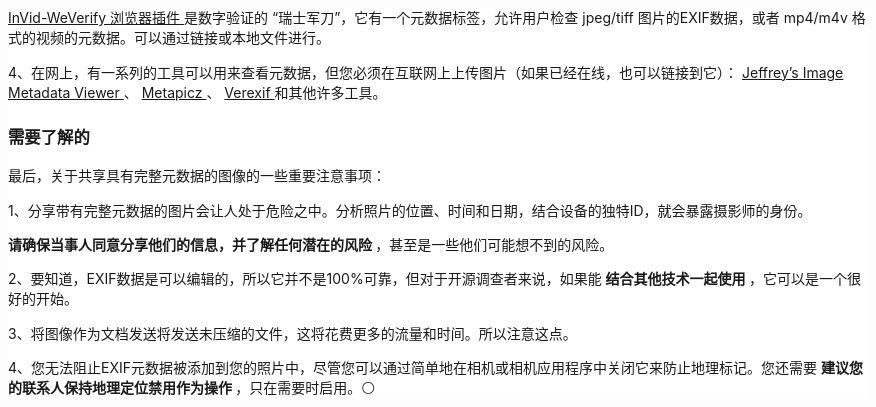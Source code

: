    <a class="markup--anchor markup--p-anchor" data-href="https://citizenevidence.org/2019/12/11/how-to-use-invid-the-swiss-army-knife-of-digital-verification/" href="https://citizenevidence.org/2019/12/11/how-to-use-invid-the-swiss-army-knife-of-digital-verification/" rel="noopener noreferrer" target="_blank">
    InVid-WeVerify 浏览器插件
   </a>
   是数字验证的 “瑞士军刀”，它有一个元数据标签，允许用户检查 jpeg/tiff 图片的EXIF数据，或者 mp4/m4v 格式的视频的元数据。可以通过链接或本地文件进行。
  </p>
  <p class="graf graf--p">
   4、在网上，有一系列的工具可以用来查看元数据，但您必须在互联网上上传图片（如果已经在线，也可以链接到它）：
   <a class="markup--anchor markup--p-anchor" data-href="http://exif.regex.info/exif.cgi" href="http://exif.regex.info/exif.cgi" rel="noopener noreferrer" target="_blank">
    Jeffrey’s Image Metadata Viewer
   </a>
   、
   <a class="markup--anchor markup--p-anchor" data-href="http://metapicz.com/#landing" href="http://metapicz.com/#landing" rel="noopener noreferrer" target="_blank">
    Metapicz
   </a>
   、
   <a class="markup--anchor markup--p-anchor" data-href="https://www.verexif.com/en/" href="https://www.verexif.com/en/" rel="noopener noreferrer" target="_blank">
    Verexif
   </a>
   和其他许多工具。
  </p>
  <h3 class="graf graf--p">
   <strong class="markup--strong markup--p-strong">
    需要了解的
   </strong>
  </h3>
  <p class="graf graf--p">
   最后，关于共享具有完整元数据的图像的一些重要注意事项：
  </p>
  <p class="graf graf--p">
   1、分享带有完整元数据的图片会让人处于危险之中。分析照片的位置、时间和日期，结合设备的独特ID，就会暴露摄影师的身份。
  </p>
  <p class="graf graf--p">
   <strong class="markup--strong markup--p-strong">
    请确保当事人同意分享他们的信息，并了解任何潜在的风险
   </strong>
   ，甚至是一些他们可能想不到的风险。
  </p>
  <p class="graf graf--p">
   2、要知道，EXIF数据是可以编辑的，所以它并不是100%可靠，但对于开源调查者来说，如果能
   <strong class="markup--strong markup--p-strong">
    结合其他技术一起使用
   </strong>
   ，它可以是一个很好的开始。
  </p>
  <p class="graf graf--p">
   3、将图像作为文档发送将发送未压缩的文件，这将花费更多的流量和时间。所以注意这点。
  </p>
  <p class="graf graf--p">
   4、您无法阻止EXIF元数据被添加到您的照片中，尽管您可以通过简单地在相机或相机应用程序中关闭它来防止地理标记。您还需要
   <strong class="markup--strong markup--p-strong">
    建议您的联系人保持地理定位禁用作为操作
   </strong>
   ，只在需要时启用。⚪️
  </p>
  <p class="graf graf--p">
   <a class="markup--anchor markup--p-anchor" data-href="https://citizenevidence.org/2020/04/20/sending-encrypted-photos-while-preserving-metadata/" href="https://citizenevidence.org/2020/04/20/sending-encrypted-photos-while-preserving-metadata/" rel="noopener noreferrer" target="_blank">